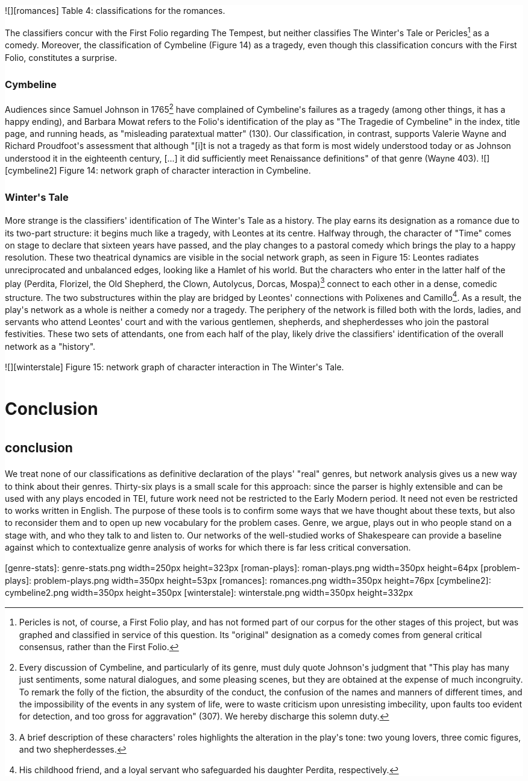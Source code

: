 ![][romances]
Table 4: classifications for the romances.

The classifiers concur with the First Folio regarding The Tempest, but neither classifies The Winter's Tale or Pericles[^cf17] as a comedy. Moreover, the classification of Cymbeline (Figure 14) as a tragedy, even though this classification concurs with the First Folio, constitutes a surprise.

### Cymbeline ###


Audiences since Samuel Johnson in 1765[^cf18] have complained of Cymbeline's failures as a tragedy (among other things, it has a happy ending), and Barbara Mowat refers to the Folio's identification of the play as "The Tragedie of Cymbeline" in the index, title page, and running heads, as "misleading paratextual matter" (130). Our classification, in contrast, supports Valerie Wayne and Richard Proudfoot's assessment that although "[i]t is not a tragedy as that form is most widely understood today or as Johnson understood it in the eighteenth century, [...] it did sufficiently meet Renaissance definitions" of that genre (Wayne 403). 
![][cymbeline2]
Figure 14: network graph of character interaction in Cymbeline.

### Winter's Tale ###

More strange is the classifiers' identification of The Winter's Tale as a history. The play earns its designation as a romance due to its two-part structure: it begins much like a tragedy, with Leontes at its centre. Halfway through, the character of "Time" comes on stage to declare that sixteen years have passed, and the play changes to a pastoral comedy which brings the play to a happy resolution. These two theatrical dynamics are visible in the social network graph, as seen in Figure 15: Leontes radiates unreciprocated and unbalanced edges, looking like a Hamlet of his world. But the characters who enter in the latter half of the play (Perdita, Florizel, the Old Shepherd, the Clown, Autolycus, Dorcas, Mospa)[^cf19] connect to each other in a dense, comedic structure. The two substructures within the play are bridged by Leontes' connections with Polixenes and Camillo[^cf20]. As a result, the play's network as a whole is neither a comedy nor a tragedy. The periphery of the network is filled both with the lords, ladies, and servants who attend Leontes' court and with the various gentlemen, shepherds, and shepherdesses who join the pastoral festivities. These two sets of attendants, one from each half of the play, likely drive the classifiers' identification of the overall network as a "history".

![][winterstale]
Figure 15: network graph of character interaction in The Winter's Tale.

# Conclusion #

## conclusion ##

We treat none of our classifications as definitive declaration of the plays' "real" genres, but network analysis gives us a new way to think about their genres. Thirty-six plays is a small scale for this approach: since the parser is highly extensible and can be used with any plays encoded in TEI, future work need not be restricted to the Early Modern period. It need not even be restricted to works written in English. The purpose of these tools is to confirm some ways that we have thought about these texts, but also to reconsider them and to open up new vocabulary for the problem cases. Genre, we argue, plays out in who people stand on a stage with, and who they talk to and listen to. Our networks of the well-studied works of Shakespeare can provide a baseline against which to contextualize genre analysis of works for which there is far less critical conversation.


[genre-stats]: genre-stats.png width=250px height=323px
[roman-plays]: roman-plays.png width=350px height=64px
[problem-plays]: problem-plays.png width=350px height=53px
[romances]: romances.png width=350px height=76px
[cymbeline2]: cymbeline2.png width=350px height=350px
[winterstale]: winterstale.png width=350px height=332px
[^cf1]: Our work was initially motivated by a question we will not answer here, about generic change in eighteenth century tragedies; before we could examine the heroines in these plays, we realised, we needed to establish as a baseline that linguistic encounters in the space of the stage, in and of themselves, constitute meaning.
[^cf2]: Most obviously, Moretti uses handmade network graphs to examine the plots of three Shakespearean tragedies, and to contrast the structure of chapters in English and Chinese novels (2011). Stiller et al. have shown that social networks in Shakespeare's plays mirror those of real human interactions, particularly in size, clustering, and maximum degrees of separation (2003). Alberich et al. (2002) and Sparavigna (2013) also discuss the interplay between social and narrative constraints on networks.
[^cf3]: Identifying characters who are on stage but cannot hear a given speech remains elusive: the natural language processing necessary for the task will rely on period-specific language norms that cannot be generalized trans-historically like the rest of our methods.
[^cf4]: Our emphasis on the speech act as, in itself, performative, is indebted to J.L. Austin's How to Do Things with Words.
[^cf5]: The existence of well-crafted graphs for comparison partly motivated our selection of Shakespeare as our first subject. In general, our graphs differ from Moretti's primarily by including characters whom he excludes: we have nodes for minor characters like "Servant," for example, and we include all the players of the play-within-the-play in Hamlet. Because our edges are directional, we are also able to represent details of character interaction which Moretti regretted leaving out, such as the fact that Horatio addresses the Ghost, but the Ghost speaks only to Hamlet. Despite these differences, our network graphs generally support Moretti's literary readings.
[^cf6]: Specifically, we generated networks for the 36 plays included in the First Folio, and (to contribute to scholarly conversations about Shakespeare's "romances") Pericles, Prince of Tyre, for 37 total plays. All play texts came from Northwestern University's "WordHoard Shakespeare."
[^cf7]: We tested k-nearest neighbors (KNN), a support vector machine (SVM) with one vs one classification, and a Naïve Bayes classifier. KNN, we soon determined, was too vulnerable to the over-representation of comedies among Shakespeare's works, so we eliminated it from further experimentation. The SVM and Naïve Bayes had highly similar accuracy, so remaining tests were carried out with both. The SVM's maximum accuracy was typically a few percentage points higher than Naïve Bayes.
[^cf8]: These features are a combination of extracted play features (such as the number of lines), node features averaged across all nodes (such as average eigenvector centrality), and graph features (such as graph density).
[^cf9]: Accuracy here meaning, of course, "agreement with the First Folio."
[^cf10]: This figure was achieved by the SVM classifier. The maximum single-feature accuracy achieved by the Naïve Bayes classifier was 63.57%, examining only the number of lines in each play.
[^cf11]: Evaluating plays based on a pair of features is the only case in which Naïve Bayes outperforms SVM. Naïve Bayes achieves 77.86% by considering lines & average eigenvector. SVM achieves 72.5% with four different pairs: harmonic & diameter; harmonic & path length; graph density & diameter; and graph density & path length.
[^cf12]: SVM achieves 83.57% accuracy with words, characters, & lines. Naïve Bayes achieves 80.71% with lines, graph density, & degree.
[^cf13]: This result was achieved with the SVM using five features. The features were a combination of play features (words, lines), node features (closeness), and network features (density and degree).
[^cf14]: We anticipate that a larger testing corpus would substantially improve peak accuracy. As part of our experimentation, we tested excluding the various "problem plays" and romances from our corpus, in case these works were too ambiguous in genre to contribute meaningfully to the classification. However, instead of improving our accuracy, reducing our corpus to the most "standard" works substantially reduced accuracy, evidently because the sample was too small to generalize from. Thirty-six plays appears to be near the minimum corpus size for meaningful classification with our methods.
[^cf15]: Algee-Hewitt has compared the Gini coefficient of eigenvector centrality and betweenness centrality for plays from the 16th to 20th centuries. We calculated only the averages for these values, which does not allow for a direct comparison to his findings, since similar averages may reflect very different underlying distributions of values, and a metric like the Gini coefficient is necessary to measure that distribution. However, the strong correlation of genre with graph density suggests that calculating these Gini coefficients would be worthwhile future work. Our findings suggest that, when Algee-Hewitt observes the disappearance of "periphery" roles, "as casts get smaller and actions take place among an increasingly more tightly knit set of characters" (), this change more specifically indicates a reduction or fundamental alteration in "history" plays.
[^cf16]: Early Modern theatre companies remained generally constant in size, so these additional characters likely indicate increased doubling (or tripling, etc) of roles, i.e., having one actor play multiple roles. Future work could use network analysis to identify roles which can and cannot be doubled, and perhaps trace the decline of doubling as a theatrical practice after the Restoration. For more on Early Modern doubling of theatrical roles, see David Bevington's From Mankind to Marlowe: Growth of Structure in the Popular Drama of Tudor England. My thanks to Arlynda Boyer for illuminating conversations about Shakespeare's doubling.
[^cf17]: Pericles is not, of course, a First Folio play, and has not formed part of our corpus for the other stages of this project, but was graphed and classified in service of this question. Its "original" designation as a comedy comes from general critical consensus, rather than the First Folio.
[^cf18]: Every discussion of Cymbeline, and particularly of its genre, must duly quote Johnson's judgment that "This play has many just sentiments, some natural dialogues, and some pleasing scenes, but they are obtained at the expense of much incongruity. To remark the folly of the fiction, the absurdity of the conduct, the confusion of the names and manners of different times, and the impossibility of the events in any system of life, were to waste criticism upon unresisting imbecility, upon faults too evident for detection, and too gross for aggravation" (307). We hereby discharge this solemn duty.
[^cf19]: A brief description of these characters' roles highlights the alteration in the play's tone: two young lovers, three comic figures, and two shepherdesses.
[^cf20]: His childhood friend, and a loyal servant who safeguarded his daughter Perdita, respectively.